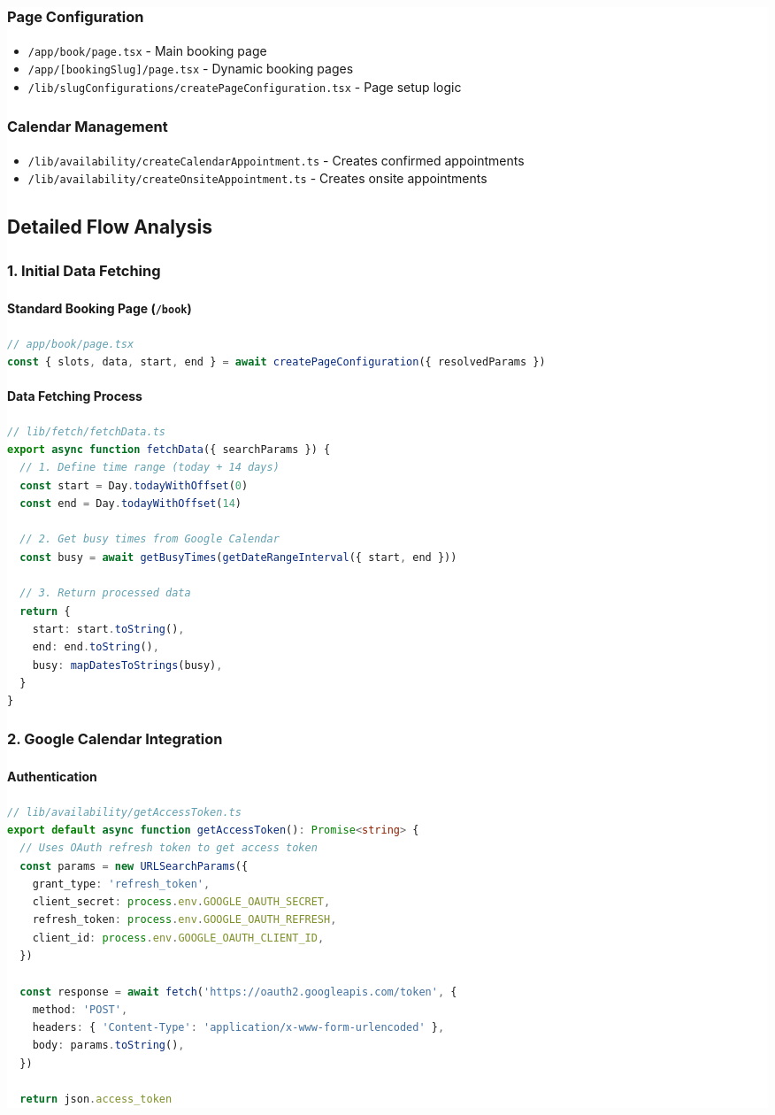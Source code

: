 ### Page Configuration

- `/app/book/page.tsx` - Main booking page
- `/app/[bookingSlug]/page.tsx` - Dynamic booking pages
- `/lib/slugConfigurations/createPageConfiguration.tsx` - Page setup logic

### Calendar Management

- `/lib/availability/createCalendarAppointment.ts` - Creates confirmed appointments
- `/lib/availability/createOnsiteAppointment.ts` - Creates onsite appointments

## Detailed Flow Analysis

### 1. Initial Data Fetching

#### Standard Booking Page (`/book`)

```typescript
// app/book/page.tsx
const { slots, data, start, end } = await createPageConfiguration({ resolvedParams })
```

#### Data Fetching Process

```typescript
// lib/fetch/fetchData.ts
export async function fetchData({ searchParams }) {
  // 1. Define time range (today + 14 days)
  const start = Day.todayWithOffset(0)
  const end = Day.todayWithOffset(14)

  // 2. Get busy times from Google Calendar
  const busy = await getBusyTimes(getDateRangeInterval({ start, end }))

  // 3. Return processed data
  return {
    start: start.toString(),
    end: end.toString(),
    busy: mapDatesToStrings(busy),
  }
}
```

### 2. Google Calendar Integration

#### Authentication

```typescript
// lib/availability/getAccessToken.ts
export default async function getAccessToken(): Promise<string> {
  // Uses OAuth refresh token to get access token
  const params = new URLSearchParams({
    grant_type: 'refresh_token',
    client_secret: process.env.GOOGLE_OAUTH_SECRET,
    refresh_token: process.env.GOOGLE_OAUTH_REFRESH,
    client_id: process.env.GOOGLE_OAUTH_CLIENT_ID,
  })

  const response = await fetch('https://oauth2.googleapis.com/token', {
    method: 'POST',
    headers: { 'Content-Type': 'application/x-www-form-urlencoded' },
    body: params.toString(),
  })

  return json.access_token
```

  [dayOfWeek: number]: {